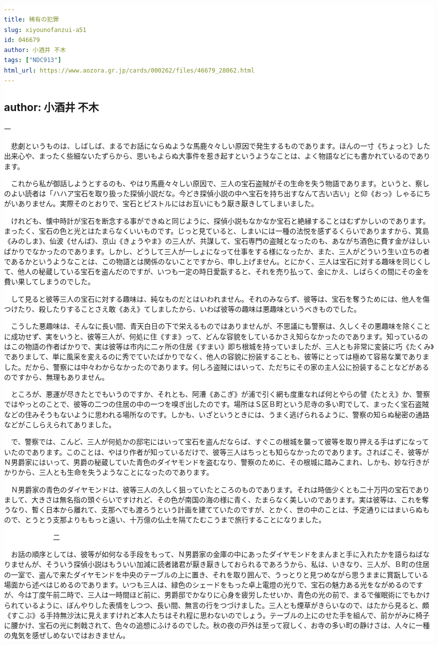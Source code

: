 ```yaml
---
title: 稀有の犯罪
slug: xiyounofanzui-a51
id: 046679
author: 小酒井 不木
tags: ["NDC913"]
html_url: https://www.aozora.gr.jp/cards/000262/files/46679_28062.html
---
```


## author: 小酒井 不木

一



　悲劇というものは、しばしば、まるでお話にならぬような馬鹿々々しい原因で発生するものであります。ほんの一寸《ちょっと》した出来心や、まったく些細ないたずらから、思いもよらぬ大事件を惹き起すというようなことは、よく物語などにも書かれているのであります。

　これから私が御話しようとするのも、やはり馬鹿々々しい原因で、三人の宝石盗賊がその生命を失う物語であります。というと、察しのよい読者は「ハハア宝石を取り扱った探偵小説だな。今どき探偵小説の中へ宝石を持ち出すなんて古い古い」と仰《おっ》しゃるにちがいありません。実際そのとおりで、宝石とピストルにはお互いにもう厭き厭きしてしまいました。

　けれども、懐中時計が宝石を断念する事ができぬと同じように、探偵小説もなかなか宝石と絶縁することはむずかしいのであります。まったく、宝石の色と光とはたまらなくいいものです。じっと見ていると、しまいには一種の法悦を感ずるくらいでありますから、箕島《みのしま》、仙波《せんば》、京山《きょうやま》の三人が、共謀して、宝石専門の盗賊となったのも、あながち酒色に費す金がほしいばかりでなかったのであります。しかし、どうして三人が一しょになって仕事をする様になったか、また、三人がどういう生い立ちの者であるかというようなことは、この物語とは関係のないことですから、申し上げません。とにかく、三人は宝石に対する趣味を同じくして、他人の秘蔵している宝石を盗んだのですが、いつも一定の時日愛翫すると、それを売り払って、金にかえ、しばらくの間にその金を費い果してしまうのでした。

　して見ると彼等三人の宝石に対する趣味は、純なものだとはいわれません。それのみならず、彼等は、宝石を奪うためには、他人を傷つけたり、殺したりすることさえ敢《あえ》てしましたから、いわば彼等の趣味は悪趣味というべきものでした。

　こうした悪趣味は、そんなに長い間、青天白日の下で栄えるものではありませんが、不思議にも警察は、久しくその悪趣味を除くことに成功せず、実をいうと、彼等三人が、何処に住《すま》って、どんな容貌をしているかさえ知らなかったのであります。知っているのはこの物語の作者ばかりで、実は彼等は市内に二ヶ所の住居《すまい》即ち根城を持っていましたが、三人とも非常に変装に巧《たくみ》でありまして、単に風采を変えるのに秀でていたばかりでなく、他人の容貌に扮装することも、彼等にとっては極めて容易な業でありました。だから、警察には中々わからなかったのであります。何しろ盗賊にはいって、ただちにその家の主人公に扮装することなどがあるのですから、無理もありません。

　ところが、悪運が尽きたとでもいうのですか、それとも、阿漕《あこぎ》が浦で引く網も度重なれば何とやらの譬《たとえ》か、警察ではやっとのことで、彼等の二つの住居の中の一つを嗅ぎ出したのです。場所はＳ区Ｂ町という尼寺の多い町でして、まったく宝石盗賊などの住みそうもないように思われる場所なのです。しかも、いざというときには、うまく逃げられるように、警察の知らぬ秘密の通路などがこしらえられてありました。

　で、警察では、こんど、三人が何処かの邸宅にはいって宝石を盗んだならば、すぐこの根城を襲って彼等を取り押える手はずになっていたのであります。このことは、やはり作者が知っているだけで、彼等三人はちっとも知らなかったのであります。さればこそ、彼等がＮ男爵家にはいって、男爵の秘蔵していた青色のダイヤモンドを盗むなり、警察のために、その根城に踏みこまれ、しかも、妙な行きがかりから、三人とも生命を失うようなことになったのであります。

　Ｎ男爵家の青色のダイヤモンドは、彼等三人の久しく狙っていたところのものであります。それは時価少くとも二十万円の宝石でありまして、大きさは無名指の頭ぐらいですけれど、その色が南国の海の様に青く、たまらなく美しいのであります。実は彼等は、これを奪うなり、暫く日本から離れて、支那へでも渡ろうという計画を建てていたのですが、とかく、世の中のことは、予定通りにはまいらぬもので、とうとう支那よりももっと遠い、十万億の仏土を隔てたむこうまで旅行することになりました。



　　　　　　　二



　お話の順序としては、彼等が如何なる手段をもって、Ｎ男爵家の金庫の中にあったダイヤモンドをまんまと手に入れたかを語らねばなりませんが、そういう探偵小説はもういい加減に読者諸君が厭き厭きしておられるであろうから、私は、いきなり、三人が、Ｂ町の住居の一室で、盗んで来たダイヤモンドを中央のテーブルの上に置き、それを取り囲んで、うっとりと見つめながら思うままに賞翫している場面から述べはじめるのであります。いつも三人は、緑色のシェードをもった卓上電燈の光りで、宝石の魅力ある光をながめるのですが、今は丁度午前二時で、三人は一時間ほど前に、男爵邸でかなりに心身を疲労したせいか、青色の光の前で、まるで催眠術にでもかけられているように、ぼんやりした表情をしつつ、長い間、無言の行をつづけました。三人とも煙草がきらいなので、はたから見ると、頗《すこぶ》る手持無沙汰に見えますけれど本人たちはそれ程に思わないのでしょう。テーブルの上にのせた手を組んで、前かがみに椅子に腰かけ、宝石の光に刺戟されて、色々の追想にふけるのでした。秋の夜の戸外は至って寂しく、お寺の多い町の静けさは、人々に一種の鬼気を感ぜしめないではおきません。
